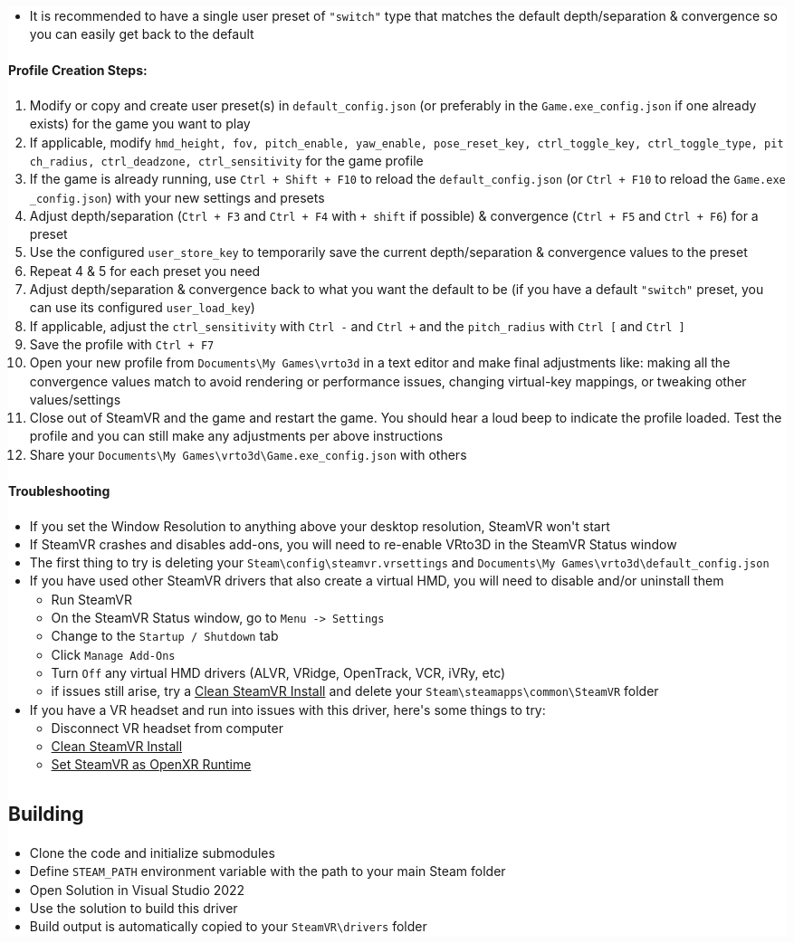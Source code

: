 - It is recommended to have a single user preset of `"switch"` type that matches the default depth/separation & convergence so you can easily get back to the default

#### Profile Creation Steps:
1. Modify or copy and create user preset(s) in `default_config.json` (or preferably in the `Game.exe_config.json` if one already exists) for the game you want to play
2. If applicable, modify `hmd_height, fov, pitch_enable, yaw_enable, pose_reset_key, ctrl_toggle_key, ctrl_toggle_type, pitch_radius, ctrl_deadzone, ctrl_sensitivity` for the game profile
3. If the game is already running, use `Ctrl + Shift + F10` to reload the `default_config.json` (or `Ctrl + F10` to reload the `Game.exe_config.json`) with your new settings and presets
4. Adjust depth/separation (`Ctrl + F3` and `Ctrl + F4` with `+ shift` if possible) & convergence (`Ctrl + F5` and `Ctrl + F6`) for a preset
5. Use the configured `user_store_key` to temporarily save the current depth/separation & convergence values to the preset
6. Repeat 4 & 5 for each preset you need
7. Adjust depth/separation & convergence back to what you want the default to be (if you have a default `"switch"` preset, you can use its configured `user_load_key`)
8. If applicable, adjust the `ctrl_sensitivity` with `Ctrl -` and `Ctrl +` and the `pitch_radius` with `Ctrl [` and `Ctrl ]`
9. Save the profile with `Ctrl + F7`
10. Open your new profile from `Documents\My Games\vrto3d` in a text editor and make final adjustments like: making all the convergence values match to avoid rendering or performance issues, changing virtual-key mappings, or tweaking other values/settings
11. Close out of SteamVR and the game and restart the game. You should hear a loud beep to indicate the profile loaded. Test the profile and you can still make any adjustments per above instructions
12. Share your `Documents\My Games\vrto3d\Game.exe_config.json` with others

#### Troubleshooting
- If you set the Window Resolution to anything above your desktop resolution, SteamVR won't start
- If SteamVR crashes and disables add-ons, you will need to re-enable VRto3D in the SteamVR Status window
- The first thing to try is deleting your `Steam\config\steamvr.vrsettings` and `Documents\My Games\vrto3d\default_config.json`
- If you have used other SteamVR drivers that also create a virtual HMD, you will need to disable and/or uninstall them
    - Run SteamVR
    - On the SteamVR Status window, go to `Menu -> Settings`
    - Change to the `Startup / Shutdown` tab
    - Click `Manage Add-Ons`
    - Turn `Off` any virtual HMD drivers (ALVR, VRidge, OpenTrack, VCR, iVRy, etc)
    - if issues still arise, try a <a href="https://steamcommunity.com/app/250820/discussions/2/1640917625015598552/" target="_blank" rel="noopener noreferrer">Clean SteamVR Install</a> and delete your `Steam\steamapps\common\SteamVR` folder
- If you have a VR headset and run into issues with this driver, here's some things to try:
    - Disconnect VR headset from computer
    - <a href="https://steamcommunity.com/app/250820/discussions/2/1640917625015598552/" target="_blank" rel="noopener noreferrer">Clean SteamVR Install</a>
    - <a href="https://www.vive.com/us/support/vs/category_howto/trouble-with-openxr-titles.html" target="_blank" rel="noopener noreferrer">Set SteamVR as OpenXR Runtime</a>[]()


## Building

- Clone the code and initialize submodules
- Define `STEAM_PATH` environment variable with the path to your main Steam folder
- Open Solution in Visual Studio 2022
- Use the solution to build this driver
- Build output is automatically copied to your `SteamVR\drivers` folder
